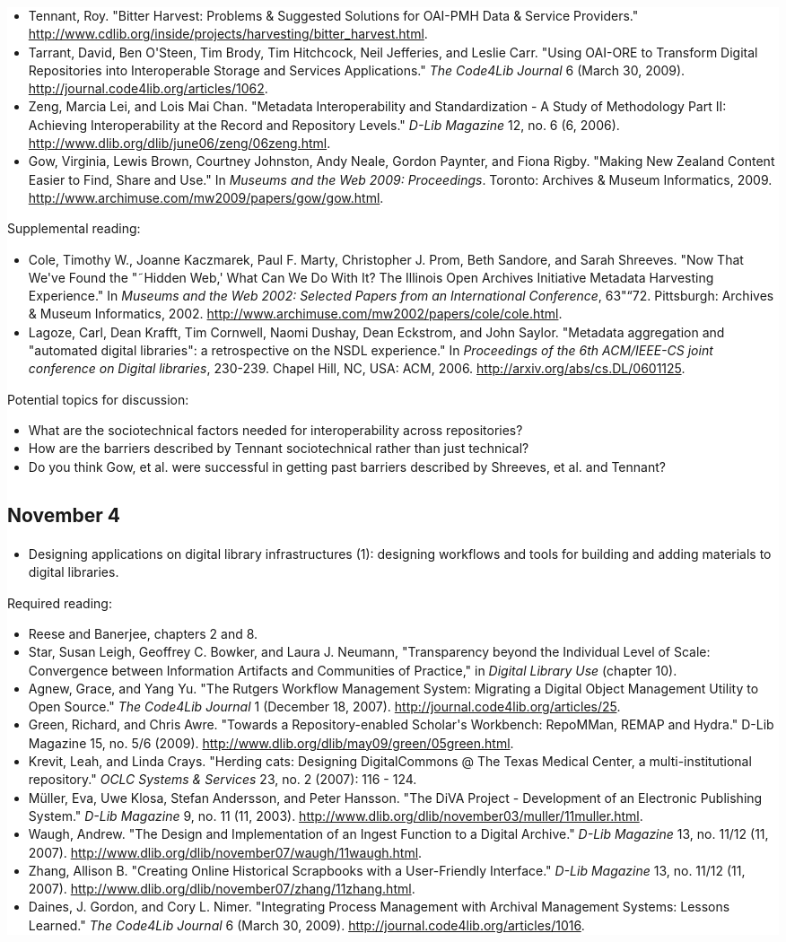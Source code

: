 *   Tennant, Roy. "Bitter Harvest: Problems & Suggested Solutions for OAI-PMH Data & Service Providers." <http://www.cdlib.org/inside/projects/harvesting/bitter_harvest.html>.
*   Tarrant, David, Ben O'Steen, Tim Brody, Tim Hitchcock, Neil Jefferies, and Leslie Carr. "Using OAI-ORE to Transform Digital Repositories into Interoperable Storage and Services Applications." *The Code4Lib Journal* 6 (March 30, 2009). <http://journal.code4lib.org/articles/1062>.
*   Zeng, Marcia Lei, and Lois Mai Chan. "Metadata Interoperability and Standardization - A Study of Methodology Part II: Achieving Interoperability at the Record and Repository Levels." *D-Lib Magazine* 12, no. 6 (6, 2006). <http://www.dlib.org/dlib/june06/zeng/06zeng.html>.
*   Gow, Virginia, Lewis Brown, Courtney Johnston, Andy Neale, Gordon Paynter, and Fiona Rigby. "Making New Zealand Content Easier to Find, Share and Use." In *Museums and the Web 2009: Proceedings*. Toronto: Archives & Museum Informatics, 2009. <http://www.archimuse.com/mw2009/papers/gow/gow.html>.

Supplemental reading:

*   Cole, Timothy W., Joanne Kaczmarek, Paul F. Marty, Christopher J. Prom, Beth Sandore, and Sarah Shreeves. "Now That We've Found the "˜Hidden Web,' What Can We Do With It? The Illinois Open Archives Initiative Metadata Harvesting Experience." In *Museums and the Web 2002: Selected Papers from an International Conference*, 63"“72. Pittsburgh: Archives & Museum Informatics, 2002. <http://www.archimuse.com/mw2002/papers/cole/cole.html>.
*   Lagoze, Carl, Dean Krafft, Tim Cornwell, Naomi Dushay, Dean Eckstrom, and John Saylor. "Metadata aggregation and "automated digital libraries": a retrospective on the NSDL experience." In *Proceedings of the 6th ACM/IEEE-CS joint conference on Digital libraries*, 230-239. Chapel Hill, NC, USA: ACM, 2006. <http://arxiv.org/abs/cs.DL/0601125>.

Potential topics for discussion:

*   What are the sociotechnical factors needed for interoperability across repositories?
*   How are the barriers described by Tennant sociotechnical rather than just technical?
*   Do you think Gow, et al. were successful in getting past barriers described by Shreeves, et al. and Tennant?

## November 4

*   Designing applications on digital library infrastructures (1): designing workflows and tools for building and adding materials to digital libraries.

Required reading:

*   Reese and Banerjee, chapters 2 and 8.
*   Star, Susan Leigh, Geoffrey C. Bowker, and Laura J. Neumann, "Transparency beyond the Individual Level of Scale: Convergence between Information Artifacts and Communities of Practice," in *Digital Library Use* (chapter 10).
*   Agnew, Grace, and Yang Yu. "The Rutgers Workflow Management System: Migrating a Digital Object Management Utility to Open Source." *The Code4Lib Journal* 1 (December 18, 2007). <http://journal.code4lib.org/articles/25>.
*   Green, Richard, and Chris Awre. "Towards a Repository-enabled Scholar's Workbench: RepoMMan, REMAP and Hydra." D-Lib Magazine 15, no. 5/6 (2009). <http://www.dlib.org/dlib/may09/green/05green.html>.
*   <i class="icon-star-empty"></i> Krevit, Leah, and Linda Crays. "Herding cats: Designing DigitalCommons @ The Texas Medical Center, a multi-institutional repository." *OCLC Systems & Services* 23, no. 2 (2007): 116 - 124.
*   Müller, Eva, Uwe Klosa, Stefan Andersson, and Peter Hansson. "The DiVA Project - Development of an Electronic Publishing System." *D-Lib Magazine* 9, no. 11 (11, 2003). <http://www.dlib.org/dlib/november03/muller/11muller.html>.
*   Waugh, Andrew. "The Design and Implementation of an Ingest Function to a Digital Archive." *D-Lib Magazine* 13, no. 11/12 (11, 2007). <http://www.dlib.org/dlib/november07/waugh/11waugh.html>.
*   Zhang, Allison B. "Creating Online Historical Scrapbooks with a User-Friendly Interface." *D-Lib Magazine* 13, no. 11/12 (11, 2007). <http://www.dlib.org/dlib/november07/zhang/11zhang.html>.
*   Daines, J. Gordon, and Cory L. Nimer. "Integrating Process Management with Archival Management Systems: Lessons Learned." *The Code4Lib Journal* 6 (March 30, 2009). <http://journal.code4lib.org/articles/1016>.
